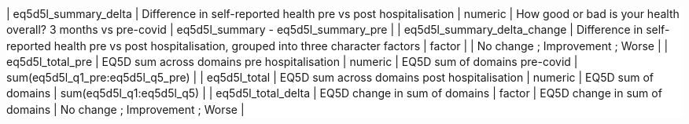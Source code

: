 | eq5d5l\_summary\_delta                        | Difference in self-reported health pre vs post hospitalisation                                                    | numeric    | How good or bad is your health overall? 3 months vs pre-covid | eq5d5l\_summary - eq5d5l\_summary\_pre                                                                                                                                                                                                                                                                                                                                                                                                                                                                                                                                                                                                                                                                                                                                                                                                                                                                                                  |
| eq5d5l\_summary\_delta\_change                | Difference in self-reported health pre vs post hospitalisation, grouped into three character factors              | factor     |                                                               | No change ; Improvement ; Worse                                                                                                                                                                                                                                                                                                                                                                                                                                                                                                                                                                                                                                                                                                                                                                                                                                                                                                         |
| eq5d5l\_total\_pre                            | EQ5D sum across domains pre hospitalisation                                                                       | numeric    | EQ5D sum of domains pre-covid                                 | sum(eq5d5l\_q1\_pre:eq5d5l\_q5\_pre)                                                                                                                                                                                                                                                                                                                                                                                                                                                                                                                                                                                                                                                                                                                                                                                                                                                                                                    |
| eq5d5l\_total                                 | EQ5D sum across domains post hospitalisation                                                                      | numeric    | EQ5D sum of domains                                           | sum(eq5d5l\_q1:eq5d5l\_q5)                                                                                                                                                                                                                                                                                                                                                                                                                                                                                                                                                                                                                                                                                                                                                                                                                                                                                                              |
| eq5d5l\_total\_delta                          | EQ5D change in sum of domains                                                                                     | factor     | EQ5D change in sum of domains                                 | No change ; Improvement ; Worse                                                                                                                                                                                                                                                                                                                                                                                                                                                                                                                                                                                                                                                                                                                                                                                                                                                                                                         |